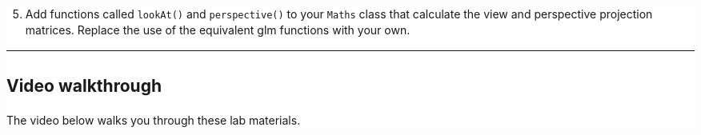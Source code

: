 5. Add functions called `lookAt()` and `perspective()` to your `Maths` class that calculate the view and perspective projection matrices. Replace the use of the equivalent glm functions with your own.

---

## Video walkthrough

The video below walks you through these lab materials.

<iframe width="560" height="315" src="https://www.youtube.com/embed/jVCftc0pojI?si=yC9sx6TlUDkomqvu" title="YouTube video player" frameborder="0" allow="accelerometer; autoplay; clipboard-write; encrypted-media; gyroscope; picture-in-picture; web-share" referrerpolicy="strict-origin-when-cross-origin" allowfullscreen></iframe>